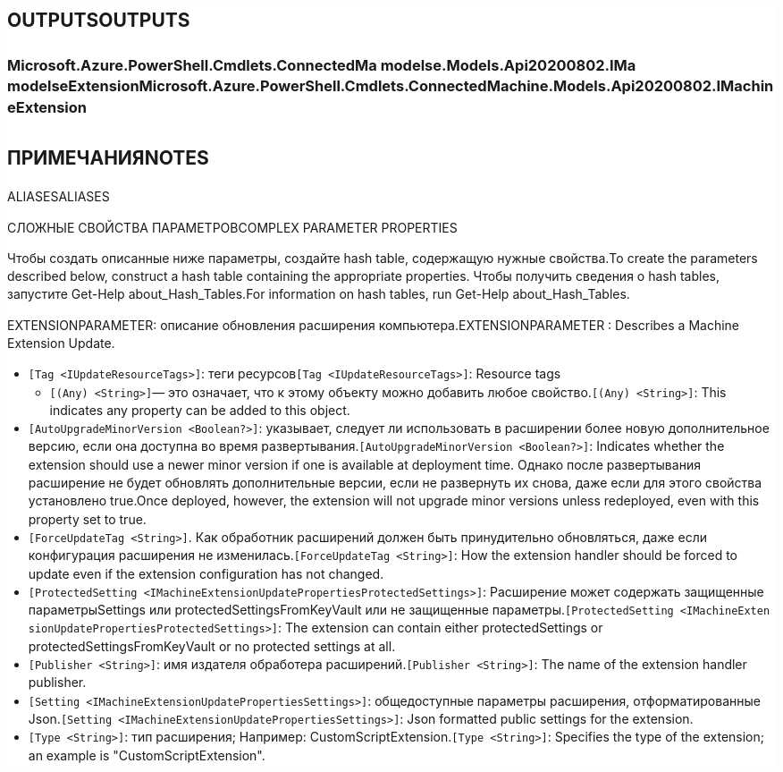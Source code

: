 ## <span data-ttu-id="eebe5-174">OUTPUTS</span><span class="sxs-lookup"><span data-stu-id="eebe5-174">OUTPUTS</span></span>

### <span data-ttu-id="eebe5-175">Microsoft.Azure.PowerShell.Cmdlets.ConnectedMa modelse.Models.Api20200802.IMa modelseExtension</span><span class="sxs-lookup"><span data-stu-id="eebe5-175">Microsoft.Azure.PowerShell.Cmdlets.ConnectedMachine.Models.Api20200802.IMachineExtension</span></span>

## <span data-ttu-id="eebe5-176">ПРИМЕЧАНИЯ</span><span class="sxs-lookup"><span data-stu-id="eebe5-176">NOTES</span></span>

<span data-ttu-id="eebe5-177">ALIASES</span><span class="sxs-lookup"><span data-stu-id="eebe5-177">ALIASES</span></span>

<span data-ttu-id="eebe5-178">СЛОЖНЫЕ СВОЙСТВА ПАРАМЕТРОВ</span><span class="sxs-lookup"><span data-stu-id="eebe5-178">COMPLEX PARAMETER PROPERTIES</span></span>

<span data-ttu-id="eebe5-179">Чтобы создать описанные ниже параметры, создайте hash table, содержащую нужные свойства.</span><span class="sxs-lookup"><span data-stu-id="eebe5-179">To create the parameters described below, construct a hash table containing the appropriate properties.</span></span> <span data-ttu-id="eebe5-180">Чтобы получить сведения о hash tables, запустите Get-Help about_Hash_Tables.</span><span class="sxs-lookup"><span data-stu-id="eebe5-180">For information on hash tables, run Get-Help about_Hash_Tables.</span></span>


<span data-ttu-id="eebe5-181">EXTENSIONPARAMETER: <IMachineExtensionUpdate> описание обновления расширения компьютера.</span><span class="sxs-lookup"><span data-stu-id="eebe5-181">EXTENSIONPARAMETER <IMachineExtensionUpdate>: Describes a Machine Extension Update.</span></span>
  - <span data-ttu-id="eebe5-182">`[Tag <IUpdateResourceTags>]`: теги ресурсов</span><span class="sxs-lookup"><span data-stu-id="eebe5-182">`[Tag <IUpdateResourceTags>]`: Resource tags</span></span>
    - <span data-ttu-id="eebe5-183">`[(Any) <String>]`— это означает, что к этому объекту можно добавить любое свойство.</span><span class="sxs-lookup"><span data-stu-id="eebe5-183">`[(Any) <String>]`: This indicates any property can be added to this object.</span></span>
  - <span data-ttu-id="eebe5-184">`[AutoUpgradeMinorVersion <Boolean?>]`: указывает, следует ли использовать в расширении более новую дополнительное версию, если она доступна во время развертывания.</span><span class="sxs-lookup"><span data-stu-id="eebe5-184">`[AutoUpgradeMinorVersion <Boolean?>]`: Indicates whether the extension should use a newer minor version if one is available at deployment time.</span></span> <span data-ttu-id="eebe5-185">Однако после развертывания расширение не будет обновлять дополнительные версии, если не развернуть их снова, даже если для этого свойства установлено true.</span><span class="sxs-lookup"><span data-stu-id="eebe5-185">Once deployed, however, the extension will not upgrade minor versions unless redeployed, even with this property set to true.</span></span>
  - <span data-ttu-id="eebe5-186">`[ForceUpdateTag <String>]`. Как обработник расширений должен быть принудительно обновляться, даже если конфигурация расширения не изменилась.</span><span class="sxs-lookup"><span data-stu-id="eebe5-186">`[ForceUpdateTag <String>]`: How the extension handler should be forced to update even if the extension configuration has not changed.</span></span>
  - <span data-ttu-id="eebe5-187">`[ProtectedSetting <IMachineExtensionUpdatePropertiesProtectedSettings>]`: Расширение может содержать защищенные параметрыSettings или protectedSettingsFromKeyVault или не защищенные параметры.</span><span class="sxs-lookup"><span data-stu-id="eebe5-187">`[ProtectedSetting <IMachineExtensionUpdatePropertiesProtectedSettings>]`: The extension can contain either protectedSettings or protectedSettingsFromKeyVault or no protected settings at all.</span></span>
  - <span data-ttu-id="eebe5-188">`[Publisher <String>]`: имя издателя обработера расширений.</span><span class="sxs-lookup"><span data-stu-id="eebe5-188">`[Publisher <String>]`: The name of the extension handler publisher.</span></span>
  - <span data-ttu-id="eebe5-189">`[Setting <IMachineExtensionUpdatePropertiesSettings>]`: общедоступные параметры расширения, отформатированные Json.</span><span class="sxs-lookup"><span data-stu-id="eebe5-189">`[Setting <IMachineExtensionUpdatePropertiesSettings>]`: Json formatted public settings for the extension.</span></span>
  - <span data-ttu-id="eebe5-190">`[Type <String>]`: тип расширения; Например: CustomScriptExtension.</span><span class="sxs-lookup"><span data-stu-id="eebe5-190">`[Type <String>]`: Specifies the type of the extension; an example is "CustomScriptExtension".</span></span>